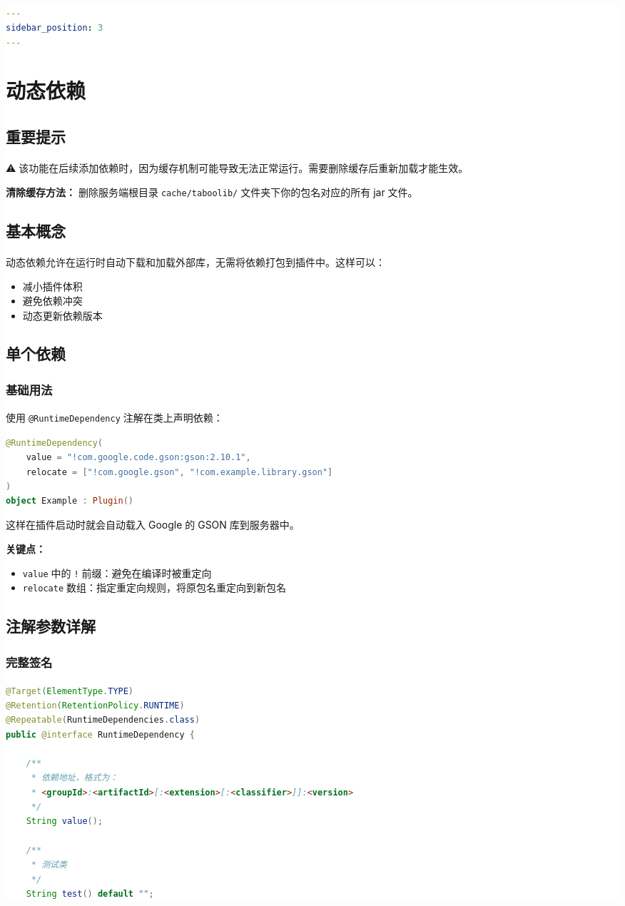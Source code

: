 ```yaml
---
sidebar_position: 3
---
```


# 动态依赖

## 重要提示

⚠️ 该功能在后续添加依赖时，因为缓存机制可能导致无法正常运行。需要删除缓存后重新加载才能生效。

**清除缓存方法：**
删除服务端根目录 `cache/taboolib/` 文件夹下你的包名对应的所有 jar 文件。

## 基本概念

动态依赖允许在运行时自动下载和加载外部库，无需将依赖打包到插件中。这样可以：
- 减小插件体积
- 避免依赖冲突
- 动态更新依赖版本

## 单个依赖

### 基础用法

使用 `@RuntimeDependency` 注解在类上声明依赖：

```kotlin
@RuntimeDependency(
    value = "!com.google.code.gson:gson:2.10.1",
    relocate = ["!com.google.gson", "!com.example.library.gson"]
)
object Example : Plugin()
```

这样在插件启动时就会自动载入 Google 的 GSON 库到服务器中。

**关键点：**
- `value` 中的 `!` 前缀：避免在编译时被重定向
- `relocate` 数组：指定重定向规则，将原包名重定向到新包名

## 注解参数详解

### 完整签名

```java
@Target(ElementType.TYPE)
@Retention(RetentionPolicy.RUNTIME)
@Repeatable(RuntimeDependencies.class)
public @interface RuntimeDependency {

    /**
     * 依赖地址，格式为：
     * <groupId>:<artifactId>[:<extension>[:<classifier>]]:<version>
     */
    String value();

    /**
     * 测试类
     */
    String test() default "";

```